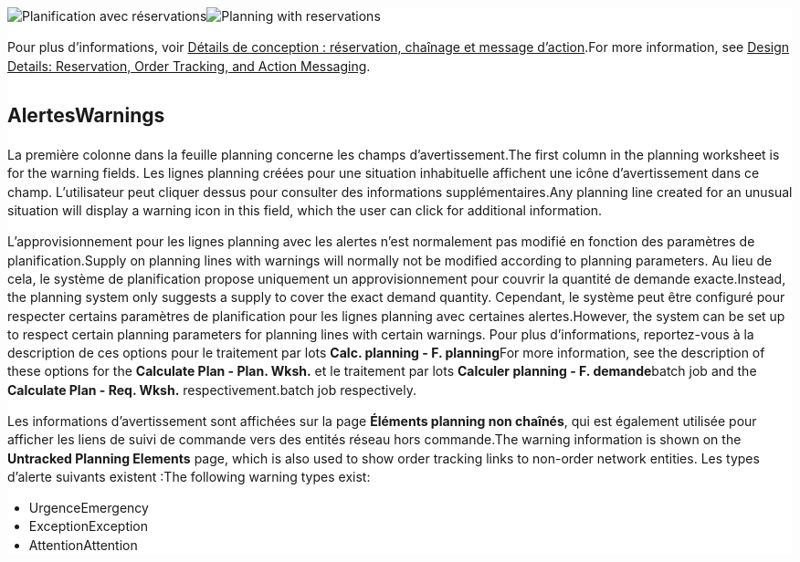 <span data-ttu-id="625d0-281">![Planification avec réservations](media/NAV_APP_supply_planning_1_reservations.png "Planification avec réservations")</span><span class="sxs-lookup"><span data-stu-id="625d0-281">![Planning with reservations](media/NAV_APP_supply_planning_1_reservations.png "Planning with reservations")</span></span>  

<span data-ttu-id="625d0-282">Pour plus d’informations, voir [Détails de conception : réservation, chaînage et message d’action](design-details-reservation-order-tracking-and-action-messaging.md).</span><span class="sxs-lookup"><span data-stu-id="625d0-282">For more information, see [Design Details: Reservation, Order Tracking, and Action Messaging](design-details-reservation-order-tracking-and-action-messaging.md).</span></span>  

## <a name="warnings"></a><span data-ttu-id="625d0-283">Alertes</span><span class="sxs-lookup"><span data-stu-id="625d0-283">Warnings</span></span>  
<span data-ttu-id="625d0-284">La première colonne dans la feuille planning concerne les champs d’avertissement.</span><span class="sxs-lookup"><span data-stu-id="625d0-284">The first column in the planning worksheet is for the warning fields.</span></span> <span data-ttu-id="625d0-285">Les lignes planning créées pour une situation inhabituelle affichent une icône d’avertissement dans ce champ. L’utilisateur peut cliquer dessus pour consulter des informations supplémentaires.</span><span class="sxs-lookup"><span data-stu-id="625d0-285">Any planning line created for an unusual situation will display a warning icon in this field, which the user can click for additional information.</span></span>  

<span data-ttu-id="625d0-286">L’approvisionnement pour les lignes planning avec les alertes n’est normalement pas modifié en fonction des paramètres de planification.</span><span class="sxs-lookup"><span data-stu-id="625d0-286">Supply on planning lines with warnings will normally not be modified according to planning parameters.</span></span> <span data-ttu-id="625d0-287">Au lieu de cela, le système de planification propose uniquement un approvisionnement pour couvrir la quantité de demande exacte.</span><span class="sxs-lookup"><span data-stu-id="625d0-287">Instead, the planning system only suggests a supply to cover the exact demand quantity.</span></span> <span data-ttu-id="625d0-288">Cependant, le système peut être configuré pour respecter certains paramètres de planification pour les lignes planning avec certaines alertes.</span><span class="sxs-lookup"><span data-stu-id="625d0-288">However, the system can be set up to respect certain planning parameters for planning lines with certain warnings.</span></span> <span data-ttu-id="625d0-289">Pour plus d’informations, reportez-vous à la description de ces options pour le traitement par lots **Calc. planning - F. planning**</span><span class="sxs-lookup"><span data-stu-id="625d0-289">For more information, see the description of these options for the **Calculate Plan - Plan. Wksh.**</span></span> <span data-ttu-id="625d0-290">et le traitement par lots **Calculer planning - F. demande**</span><span class="sxs-lookup"><span data-stu-id="625d0-290">batch job and the **Calculate Plan - Req. Wksh.**</span></span> <span data-ttu-id="625d0-291">respectivement.</span><span class="sxs-lookup"><span data-stu-id="625d0-291">batch job respectively.</span></span>  

<span data-ttu-id="625d0-292">Les informations d’avertissement sont affichées sur la page **Éléments planning non chaînés**, qui est également utilisée pour afficher les liens de suivi de commande vers des entités réseau hors commande.</span><span class="sxs-lookup"><span data-stu-id="625d0-292">The warning information is shown on the **Untracked Planning Elements** page, which is also used to show order tracking links to non-order network entities.</span></span> <span data-ttu-id="625d0-293">Les types d’alerte suivants existent :</span><span class="sxs-lookup"><span data-stu-id="625d0-293">The following warning types exist:</span></span>  

-   <span data-ttu-id="625d0-294">Urgence</span><span class="sxs-lookup"><span data-stu-id="625d0-294">Emergency</span></span>  
-   <span data-ttu-id="625d0-295">Exception</span><span class="sxs-lookup"><span data-stu-id="625d0-295">Exception</span></span>  
-   <span data-ttu-id="625d0-296">Attention</span><span class="sxs-lookup"><span data-stu-id="625d0-296">Attention</span></span>  

